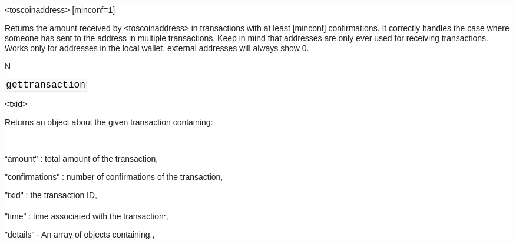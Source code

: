 <td style="border-top: none; border-left: none; border-bottom: solid #A2A9B1 1.0pt; border-right: solid #A2A9B1 1.0pt; padding: 2.4pt 4.8pt 2.4pt 4.8pt; height: 29.7pt;">
<p style="margin-bottom: .0001pt; text-align: left; line-height: normal; text-autospace: ideograph-numeric ideograph-other; word-break: keep-all;"><span style="font-size: 10.5pt; font-family: 'Arial',sans-serif; color: #222222;">&lt;toscoinaddress&gt; [minconf=1]</span></p>
</td>
<td style="border-top: none; border-left: none; border-bottom: solid #A2A9B1 1.0pt; border-right: solid #A2A9B1 1.0pt; padding: 2.4pt 4.8pt 2.4pt 4.8pt; height: 29.7pt;">
<p style="margin-bottom: .0001pt; text-align: left; line-height: normal; text-autospace: ideograph-numeric ideograph-other; word-break: keep-all;"><span style="font-size: 10.5pt; font-family: 'Arial',sans-serif; color: #222222;">Returns the amount received by &lt;toscoinaddress&gt; in transactions with at least [minconf] confirmations. It correctly handles the case where someone has sent to the address in multiple transactions. Keep in mind that addresses are only ever used for receiving transactions. Works only for addresses in the local wallet, external addresses will always show 0.</span></p>
</td>
<td style="border-top: none; border-left: none; border-bottom: solid #A2A9B1 1.0pt; border-right: solid #A2A9B1 1.0pt; padding: 2.4pt 4.8pt 2.4pt 4.8pt; height: 29.7pt;">
<p style="margin-bottom: .0001pt; text-align: left; line-height: normal; text-autospace: ideograph-numeric ideograph-other; word-break: keep-all;"><span style="font-size: 10.5pt; font-family: 'Arial',sans-serif; color: #222222;">N</span></p>
</td>
</tr>
<tr>
<td style="border: solid #A2A9B1 1.0pt; border-top: none; padding: 2.4pt 4.8pt 2.4pt 4.8pt;">
<p style="margin-bottom: .0001pt; text-align: left; line-height: normal; text-autospace: ideograph-numeric ideograph-other; word-break: keep-all;"><span style="font-size: 12.0pt; font-family: 'Courier New'; color: black; border: solid #EAECF0 1.0pt; padding: 1.0pt; background: #F8F9FA;">gettransaction</span></p>
</td>
<td style="border-top: none; border-left: none; border-bottom: solid #A2A9B1 1.0pt; border-right: solid #A2A9B1 1.0pt; padding: 2.4pt 4.8pt 2.4pt 4.8pt;">
<p style="margin-bottom: .0001pt; text-align: left; line-height: normal; text-autospace: ideograph-numeric ideograph-other; word-break: keep-all;"><span style="font-size: 10.5pt; font-family: 'Arial',sans-serif; color: #222222;">&lt;txid&gt;</span></p>
</td>
<td style="border-top: none; border-left: none; border-bottom: solid #A2A9B1 1.0pt; border-right: solid #A2A9B1 1.0pt; padding: 2.4pt 4.8pt 2.4pt 4.8pt;">
<p style="margin-bottom: .0001pt; text-align: left; line-height: normal; text-autospace: ideograph-numeric ideograph-other; word-break: keep-all;"><span style="font-size: 10.5pt; font-family: 'Arial',sans-serif; color: #222222;">Returns an object about the given transaction containing:</span></p>
<p style="margin-bottom: .0001pt; text-align: left; line-height: normal; text-autospace: ideograph-numeric ideograph-other; word-break: keep-all;"><span style="font-size: 10.5pt; font-family: 'Arial',sans-serif; color: #222222;">&nbsp;</span></p>
<p style="margin-bottom: .0001pt; text-align: left; line-height: normal; text-autospace: ideograph-numeric ideograph-other; word-break: keep-all;"><span style="font-size: 10.5pt; font-family: 'Arial',sans-serif; color: #222222;">&ldquo;amount"&nbsp;: total amount of the transaction, </span></p>
<p style="margin-bottom: .0001pt; text-align: left; line-height: normal; text-autospace: ideograph-numeric ideograph-other; word-break: keep-all;"><span style="font-size: 10.5pt; font-family: 'Arial',sans-serif; color: #222222;">"confirmations"&nbsp;: number of confirmations of the transaction, </span></p>
<p style="margin-bottom: .0001pt; text-align: left; line-height: normal; text-autospace: ideograph-numeric ideograph-other; word-break: keep-all;"><span style="font-size: 10.5pt; font-family: 'Arial',sans-serif; color: #222222;">"txid"&nbsp;: the transaction ID,</span></p>
<p style="margin-bottom: .0001pt; text-align: left; line-height: normal; text-autospace: ideograph-numeric ideograph-other; word-break: keep-all;"><span style="font-size: 10.5pt; font-family: 'Arial',sans-serif; color: #222222;">"time"&nbsp;: time associated with the transaction</span><u><sup><span style="font-size: 10.5pt; font-family: 'Arial',sans-serif; color: #0b0080;">.</span></sup></u><span style="font-size: 10.5pt; font-family: 'Arial',sans-serif; color: #222222;">,</span></p>
<p style="margin-bottom: .0001pt; text-align: left; line-height: normal; text-autospace: ideograph-numeric ideograph-other; word-break: keep-all;"><span style="font-size: 10.5pt; font-family: 'Arial',sans-serif; color: #222222;">"details" - An array of objects containing:,</span></p>